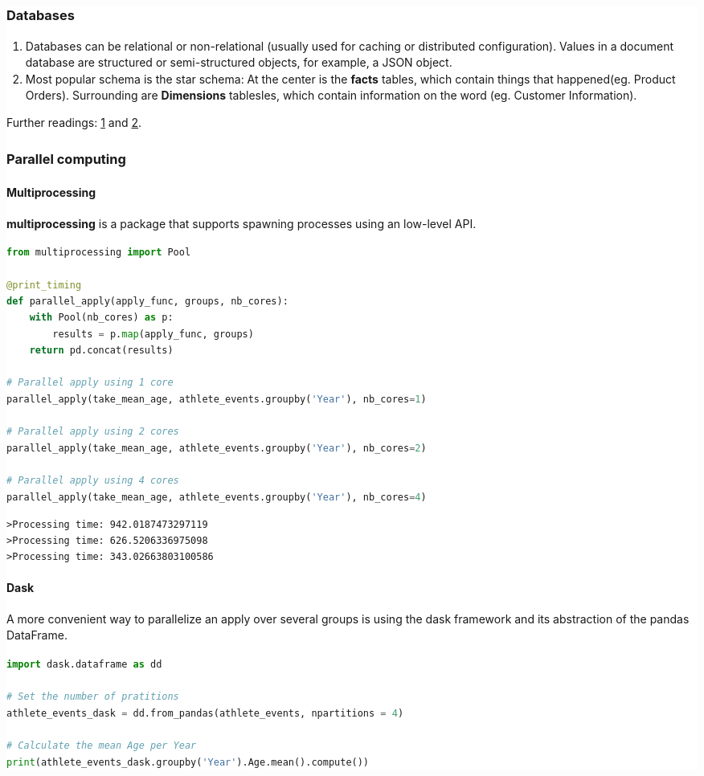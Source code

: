 ### Databases

1. Databases can be relational or non-relational (usually used for caching or distributed configuration). Values in a document database are structured or semi-structured objects, for example, a JSON object.
2. Most popular schema is the star schema: At the center is the **facts** tables, which contain things that happened(eg. Product Orders). Surrounding are **Dimensions** tablesles, which contain information on the word (eg. Customer Information).

Further readings: [1](https://docs.microsoft.com/en-us/power-bi/guidance/star-schema) and [2](https://en.wikipedia.org/wiki/Star_schema).

### Parallel computing

#### Multiprocessing
**multiprocessing** is a package that supports spawning processes using an low-level API.

```python
from multiprocessing import Pool

@print_timing
def parallel_apply(apply_func, groups, nb_cores):
    with Pool(nb_cores) as p:
        results = p.map(apply_func, groups)
    return pd.concat(results)

# Parallel apply using 1 core
parallel_apply(take_mean_age, athlete_events.groupby('Year'), nb_cores=1)

# Parallel apply using 2 cores
parallel_apply(take_mean_age, athlete_events.groupby('Year'), nb_cores=2)

# Parallel apply using 4 cores
parallel_apply(take_mean_age, athlete_events.groupby('Year'), nb_cores=4)
```
```
>Processing time: 942.0187473297119  
>Processing time: 626.5206336975098  
>Processing time: 343.02663803100586  
```

#### Dask

A more convenient way to parallelize an apply over several groups is using the dask framework and its abstraction of the pandas DataFrame.

```python
import dask.dataframe as dd

# Set the number of pratitions
athlete_events_dask = dd.from_pandas(athlete_events, npartitions = 4)

# Calculate the mean Age per Year
print(athlete_events_dask.groupby('Year').Age.mean().compute())
```
